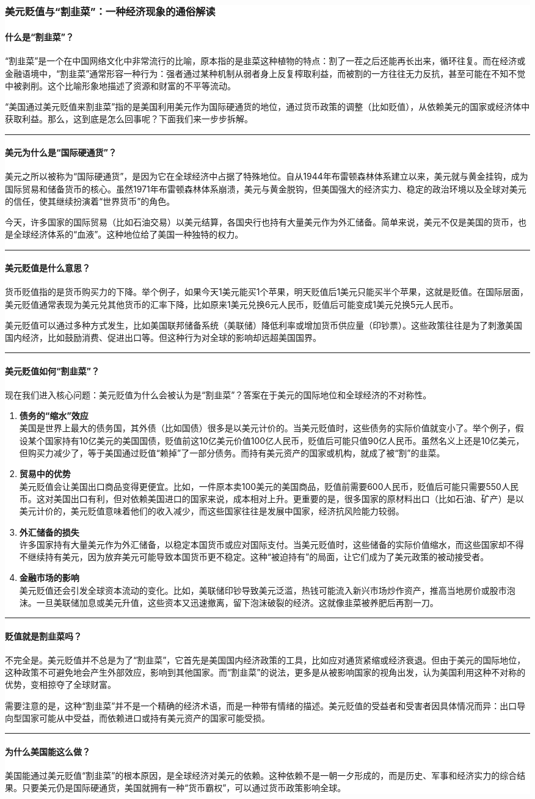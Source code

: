 ### 美元贬值与“割韭菜”：一种经济现象的通俗解读

#### 什么是“割韭菜”？
“割韭菜”是一个在中国网络文化中非常流行的比喻，原本指的是韭菜这种植物的特点：割了一茬之后还能再长出来，循环往复。而在经济或金融语境中，“割韭菜”通常形容一种行为：强者通过某种机制从弱者身上反复榨取利益，而被割的一方往往无力反抗，甚至可能在不知不觉中被剥削。这个比喻形象地描述了资源和财富的不平等流动。

“美国通过美元贬值来割韭菜”指的是美国利用美元作为国际硬通货的地位，通过货币政策的调整（比如贬值），从依赖美元的国家或经济体中获取利益。那么，这到底是怎么回事呢？下面我们来一步步拆解。

---

#### 美元为什么是“国际硬通货”？
美元之所以被称为“国际硬通货”，是因为它在全球经济中占据了特殊地位。自从1944年布雷顿森林体系建立以来，美元就与黄金挂钩，成为国际贸易和储备货币的核心。虽然1971年布雷顿森林体系崩溃，美元与黄金脱钩，但美国强大的经济实力、稳定的政治环境以及全球对美元的信任，使其继续扮演着“世界货币”的角色。

今天，许多国家的国际贸易（比如石油交易）以美元结算，各国央行也持有大量美元作为外汇储备。简单来说，美元不仅是美国的货币，也是全球经济体系的“血液”。这种地位给了美国一种独特的权力。

---

#### 美元贬值是什么意思？
货币贬值指的是货币购买力的下降。举个例子，如果今天1美元能买1个苹果，明天贬值后1美元只能买半个苹果，这就是贬值。在国际层面，美元贬值通常表现为美元兑其他货币的汇率下降，比如原来1美元兑换6元人民币，贬值后可能变成1美元兑换5元人民币。

美元贬值可以通过多种方式发生，比如美国联邦储备系统（美联储）降低利率或增加货币供应量（印钞票）。这些政策往往是为了刺激美国国内经济，比如鼓励消费、促进出口等。但这种行为对全球的影响却远超美国国界。

---

#### 美元贬值如何“割韭菜”？
现在我们进入核心问题：美元贬值为什么会被认为是“割韭菜”？答案在于美元的国际地位和全球经济的不对称性。

1. **债务的“缩水”效应**  
   美国是世界上最大的债务国，其外债（比如国债）很多是以美元计价的。当美元贬值时，这些债务的实际价值就变小了。举个例子，假设某个国家持有10亿美元的美国国债，贬值前这10亿美元价值100亿人民币，贬值后可能只值90亿人民币。虽然名义上还是10亿美元，但购买力减少了，等于美国通过贬值“赖掉”了一部分债务。而持有美元资产的国家或机构，就成了被“割”的韭菜。

2. **贸易中的优势**  
   美元贬值会让美国出口商品变得更便宜。比如，一件原本卖100美元的美国商品，贬值前需要600人民币，贬值后可能只需要550人民币。这对美国出口有利，但对依赖美国进口的国家来说，成本相对上升。更重要的是，很多国家的原材料出口（比如石油、矿产）是以美元计价的，美元贬值意味着他们的收入减少，而这些国家往往是发展中国家，经济抗风险能力较弱。

3. **外汇储备的损失**  
   许多国家持有大量美元作为外汇储备，以稳定本国货币或应对国际支付。当美元贬值时，这些储备的实际价值缩水，而这些国家却不得不继续持有美元，因为放弃美元可能导致本国货币更不稳定。这种“被迫持有”的局面，让它们成为了美元政策的被动接受者。

4. **金融市场的影响**  
   美元贬值还会引发全球资本流动的变化。比如，美联储印钞导致美元泛滥，热钱可能流入新兴市场炒作资产，推高当地房价或股市泡沫。一旦美联储加息或美元升值，这些资本又迅速撤离，留下泡沫破裂的经济。这就像韭菜被养肥后再割一刀。

---

#### 贬值就是割韭菜吗？
不完全是。美元贬值并不总是为了“割韭菜”，它首先是美国国内经济政策的工具，比如应对通货紧缩或经济衰退。但由于美元的国际地位，这种政策不可避免地会产生外部效应，影响到其他国家。而“割韭菜”的说法，更多是从被影响国家的视角出发，认为美国利用这种不对称的优势，变相掠夺了全球财富。

需要注意的是，这种“割韭菜”并不是一个精确的经济术语，而是一种带有情绪的描述。美元贬值的受益者和受害者因具体情况而异：出口导向型国家可能从中受益，而依赖进口或持有美元资产的国家可能受损。

---

#### 为什么美国能这么做？
美国能通过美元贬值“割韭菜”的根本原因，是全球经济对美元的依赖。这种依赖不是一朝一夕形成的，而是历史、军事和经济实力的综合结果。只要美元仍是国际硬通货，美国就拥有一种“货币霸权”，可以通过货币政策影响全球。
